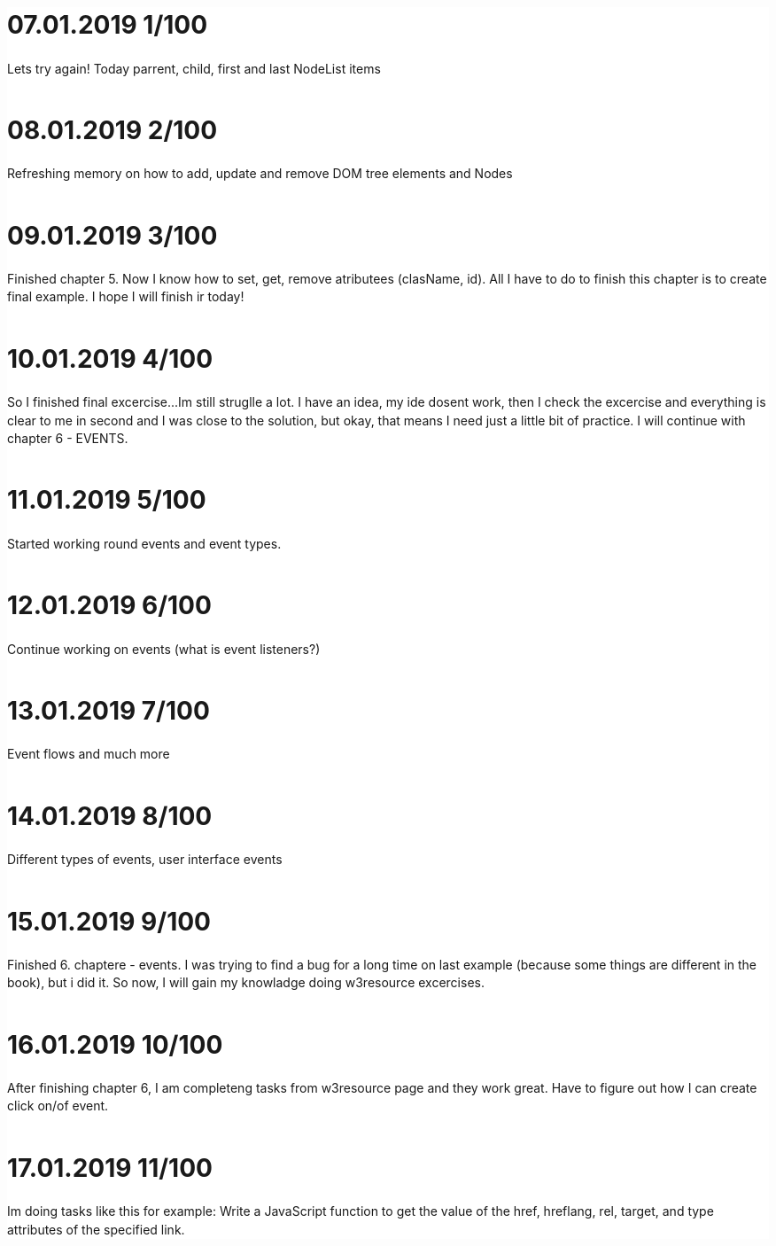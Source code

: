 # 07.01.2019 1/100
Lets try again! Today parrent, child, first and last NodeList items

# 08.01.2019 2/100
Refreshing memory on how to add, update and remove DOM tree elements and Nodes

# 09.01.2019 3/100
Finished chapter 5. Now I know how to set, get, remove atributees (clasName, id). All I have to do to finish this chapter is to create final example. I hope I will finish ir today!

# 10.01.2019 4/100
So I finished final excercise...Im still struglle a lot. I have an idea, my ide dosent work, then I check the excercise and everything is clear to me in second and I was close to the solution, but okay, that means I need just a little bit of practice. I will continue with chapter 6 - EVENTS.

# 11.01.2019 5/100
Started working round events and event types.

# 12.01.2019 6/100
Continue working on events (what is event listeners?)

# 13.01.2019 7/100
Event flows and much more

# 14.01.2019 8/100
Different types of events, user interface events

# 15.01.2019 9/100
Finished 6. chaptere - events. I was trying to find a bug for a long time on last example (because some things are different in the book), but i did it. So now, I will gain my knowladge doing w3resource excercises.

# 16.01.2019 10/100
After finishing chapter 6, I am completeng tasks from w3resource page and they work great. Have to figure out how I can create click on/of event.

# 17.01.2019 11/100
Im doing tasks like this for example: Write a JavaScript function to get the value of the href, hreflang, rel, target, and type attributes of the specified link. 
